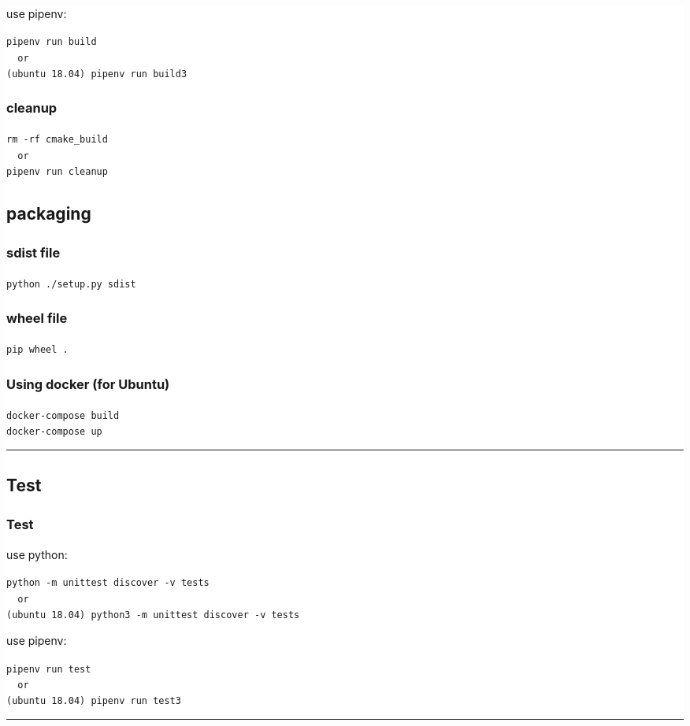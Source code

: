 use pipenv:
```
pipenv run build
  or
(ubuntu 18.04) pipenv run build3
```

### cleanup

```
rm -rf cmake_build
  or
pipenv run cleanup
```

## packaging

### sdist file

```
python ./setup.py sdist
```

### wheel file

```
pip wheel .
```

### Using docker (for Ubuntu)

```
docker-compose build
docker-compose up
```

---

## Test

### Test

use python:
```
python -m unittest discover -v tests
  or
(ubuntu 18.04) python3 -m unittest discover -v tests
```

use pipenv:
```
pipenv run test
  or
(ubuntu 18.04) pipenv run test3
```

---
